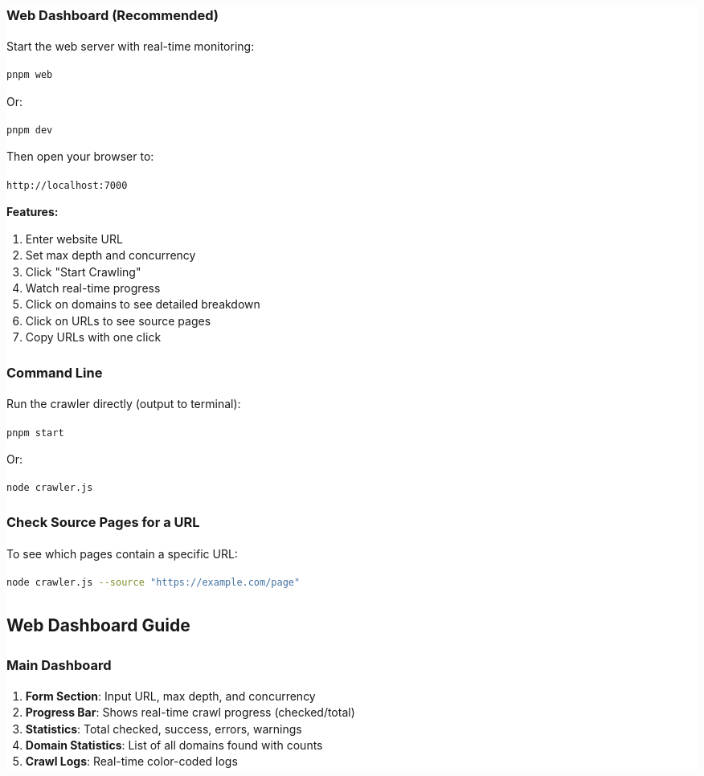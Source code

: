 ### Web Dashboard (Recommended)

Start the web server with real-time monitoring:

```bash
pnpm web
```

Or:
```bash
pnpm dev
```

Then open your browser to:
```
http://localhost:7000
```

**Features:**
1. Enter website URL
2. Set max depth and concurrency
3. Click "Start Crawling"
4. Watch real-time progress
5. Click on domains to see detailed breakdown
6. Click on URLs to see source pages
7. Copy URLs with one click

### Command Line

Run the crawler directly (output to terminal):

```bash
pnpm start
```

Or:
```bash
node crawler.js
```

### Check Source Pages for a URL

To see which pages contain a specific URL:

```bash
node crawler.js --source "https://example.com/page"
```

## Web Dashboard Guide

### Main Dashboard

1. **Form Section**: Input URL, max depth, and concurrency
2. **Progress Bar**: Shows real-time crawl progress (checked/total)
3. **Statistics**: Total checked, success, errors, warnings
4. **Domain Statistics**: List of all domains found with counts
5. **Crawl Logs**: Real-time color-coded logs
